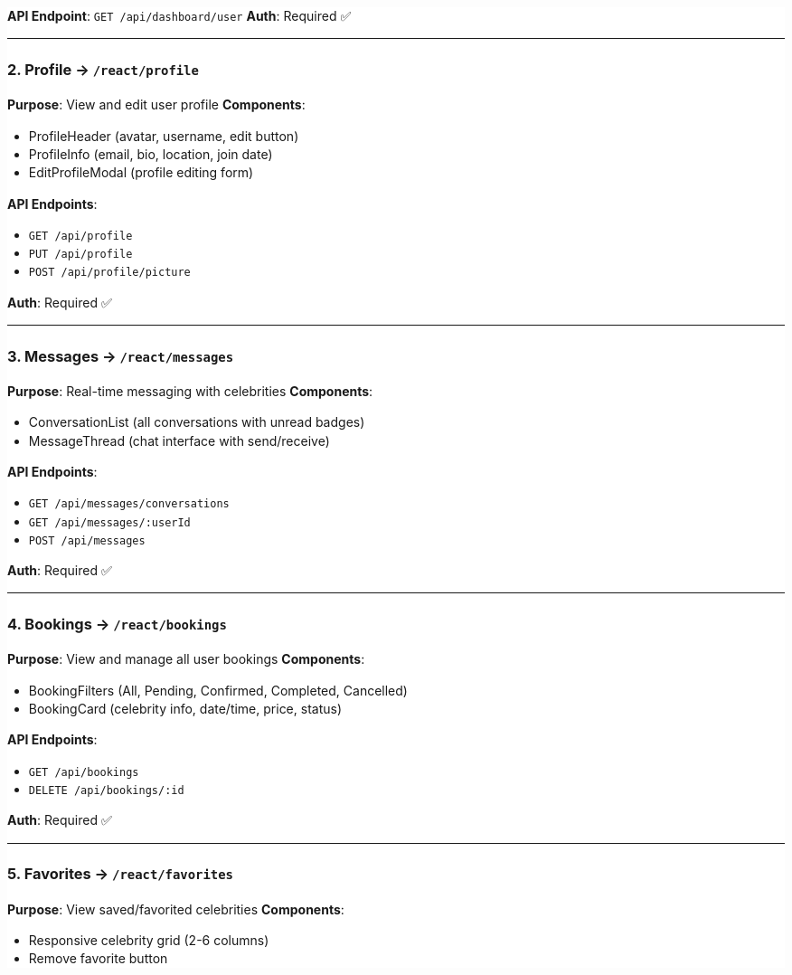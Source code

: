 **API Endpoint**: `GET /api/dashboard/user`
**Auth**: Required ✅

---

### 2. **Profile** → `/react/profile`
**Purpose**: View and edit user profile
**Components**:
- ProfileHeader (avatar, username, edit button)
- ProfileInfo (email, bio, location, join date)
- EditProfileModal (profile editing form)

**API Endpoints**:
- `GET /api/profile`
- `PUT /api/profile`
- `POST /api/profile/picture`

**Auth**: Required ✅

---

### 3. **Messages** → `/react/messages`
**Purpose**: Real-time messaging with celebrities
**Components**:
- ConversationList (all conversations with unread badges)
- MessageThread (chat interface with send/receive)

**API Endpoints**:
- `GET /api/messages/conversations`
- `GET /api/messages/:userId`
- `POST /api/messages`

**Auth**: Required ✅

---

### 4. **Bookings** → `/react/bookings`
**Purpose**: View and manage all user bookings
**Components**:
- BookingFilters (All, Pending, Confirmed, Completed, Cancelled)
- BookingCard (celebrity info, date/time, price, status)

**API Endpoints**:
- `GET /api/bookings`
- `DELETE /api/bookings/:id`

**Auth**: Required ✅

---

### 5. **Favorites** → `/react/favorites`
**Purpose**: View saved/favorited celebrities
**Components**:
- Responsive celebrity grid (2-6 columns)
- Remove favorite button
